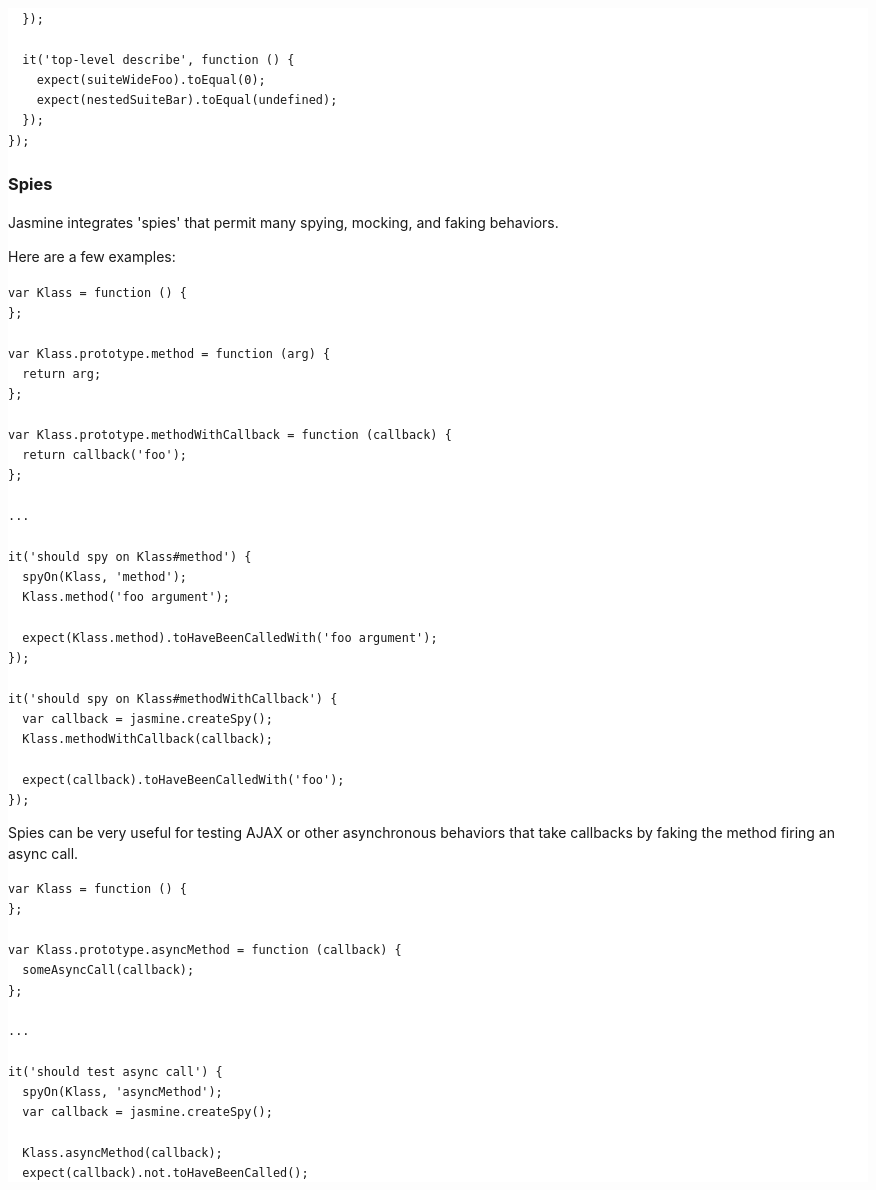       });
    
      it('top-level describe', function () {
        expect(suiteWideFoo).toEqual(0);
        expect(nestedSuiteBar).toEqual(undefined);
      });
    });

### Spies

Jasmine integrates 'spies' that permit many spying, mocking, and faking behaviors.

Here are a few examples:

    var Klass = function () {
    };

    var Klass.prototype.method = function (arg) {
      return arg;
    };

    var Klass.prototype.methodWithCallback = function (callback) {
      return callback('foo');
    };

    ...

    it('should spy on Klass#method') {
      spyOn(Klass, 'method');
      Klass.method('foo argument');

      expect(Klass.method).toHaveBeenCalledWith('foo argument');
    });

    it('should spy on Klass#methodWithCallback') {
      var callback = jasmine.createSpy();
      Klass.methodWithCallback(callback);

      expect(callback).toHaveBeenCalledWith('foo');
    });


Spies can be very useful for testing AJAX or other asynchronous behaviors that take callbacks by faking the method firing an async call.

    var Klass = function () {
    };

    var Klass.prototype.asyncMethod = function (callback) {
      someAsyncCall(callback);
    };

    ...

    it('should test async call') {
      spyOn(Klass, 'asyncMethod');
      var callback = jasmine.createSpy();

      Klass.asyncMethod(callback);
      expect(callback).not.toHaveBeenCalled();
